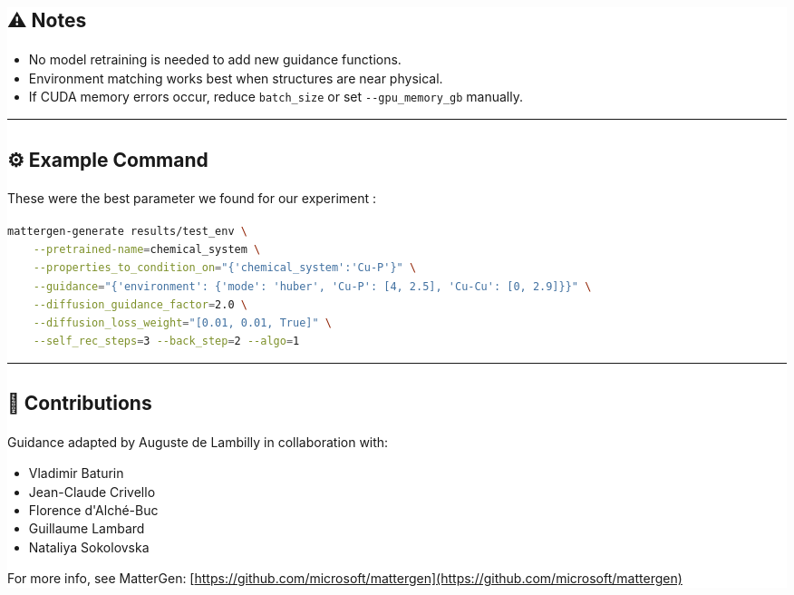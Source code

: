 ## ⚠️ Notes

- No model retraining is needed to add new guidance functions.
- Environment matching works best when structures are near physical.
- If CUDA memory errors occur, reduce `batch_size` or set `--gpu_memory_gb` manually.

---

## ⚙️ Example Command

These were the best parameter we found for our experiment :

```bash
mattergen-generate results/test_env \
    --pretrained-name=chemical_system \
    --properties_to_condition_on="{'chemical_system':'Cu-P'}" \
    --guidance="{'environment': {'mode': 'huber', 'Cu-P': [4, 2.5], 'Cu-Cu': [0, 2.9]}}" \
    --diffusion_guidance_factor=2.0 \
    --diffusion_loss_weight="[0.01, 0.01, True]" \
    --self_rec_steps=3 --back_step=2 --algo=1
```

---

## 🚀 Contributions

Guidance adapted by Auguste de Lambilly in collaboration with:

- Vladimir Baturin
- Jean-Claude Crivello
- Florence d'Alché-Buc
- Guillaume Lambard
- Nataliya Sokolovska 

For more info, see MatterGen: [https://github.com/microsoft/mattergen](https://github.com/microsoft/mattergen)

